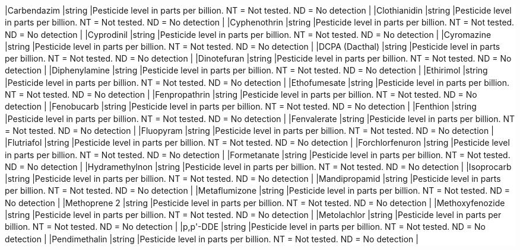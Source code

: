 |Carbendazim            |string |Pesticide level in parts per billion. NT = Not tested. ND = No detection                                                                                                               |
|Clothianidin           |string |Pesticide level in parts per billion. NT = Not tested. ND = No detection                                                                                                               |
|Cyphenothrin           |string |Pesticide level in parts per billion. NT = Not tested. ND = No detection                                                                                                               |
|Cyprodinil             |string |Pesticide level in parts per billion. NT = Not tested. ND = No detection                                                                                                               |
|Cyromazine             |string |Pesticide level in parts per billion. NT = Not tested. ND = No detection                                                                                                               |
|DCPA (Dacthal)         |string |Pesticide level in parts per billion. NT = Not tested. ND = No detection                                                                                                               |
|Dinotefuran            |string |Pesticide level in parts per billion. NT = Not tested. ND = No detection                                                                                                               |
|Diphenylamine          |string |Pesticide level in parts per billion. NT = Not tested. ND = No detection                                                                                                               |
|Ethirimol              |string |Pesticide level in parts per billion. NT = Not tested. ND = No detection                                                                                                               |
|Ethofumesate           |string |Pesticide level in parts per billion. NT = Not tested. ND = No detection                                                                                                               |
|Fenpropathrin          |string |Pesticide level in parts per billion. NT = Not tested. ND = No detection                                                                                                               |
|Fenobucarb             |string |Pesticide level in parts per billion. NT = Not tested. ND = No detection                                                                                                               |
|Fenthion               |string |Pesticide level in parts per billion. NT = Not tested. ND = No detection                                                                                                               |
|Fenvalerate            |string |Pesticide level in parts per billion. NT = Not tested. ND = No detection                                                                                                               |
|Fluopyram              |string |Pesticide level in parts per billion. NT = Not tested. ND = No detection                                                                                                               |
|Flutriafol             |string |Pesticide level in parts per billion. NT = Not tested. ND = No detection                                                                                                               |
|Forchlorfenuron        |string |Pesticide level in parts per billion. NT = Not tested. ND = No detection                                                                                                               |
|Formetanate            |string |Pesticide level in parts per billion. NT = Not tested. ND = No detection                                                                                                               |
|Hydramethylnon         |string |Pesticide level in parts per billion. NT = Not tested. ND = No detection                                                                                                               |
|Isoprocarb             |string |Pesticide level in parts per billion. NT = Not tested. ND = No detection                                                                                                               |
|Mandipropamid          |string |Pesticide level in parts per billion. NT = Not tested. ND = No detection                                                                                                               |
|Metaflumizone          |string |Pesticide level in parts per billion. NT = Not tested. ND = No detection                                                                                                               |
|Methoprene 2           |string |Pesticide level in parts per billion. NT = Not tested. ND = No detection                                                                                                               |
|Methoxyfenozide        |string |Pesticide level in parts per billion. NT = Not tested. ND = No detection                                                                                                               |
|Metolachlor            |string |Pesticide level in parts per billion. NT = Not tested. ND = No detection                                                                                                               |
|p,p'-DDE               |string |Pesticide level in parts per billion. NT = Not tested. ND = No detection                                                                                                               |
|Pendimethalin          |string |Pesticide level in parts per billion. NT = Not tested. ND = No detection                                                                                                               |
